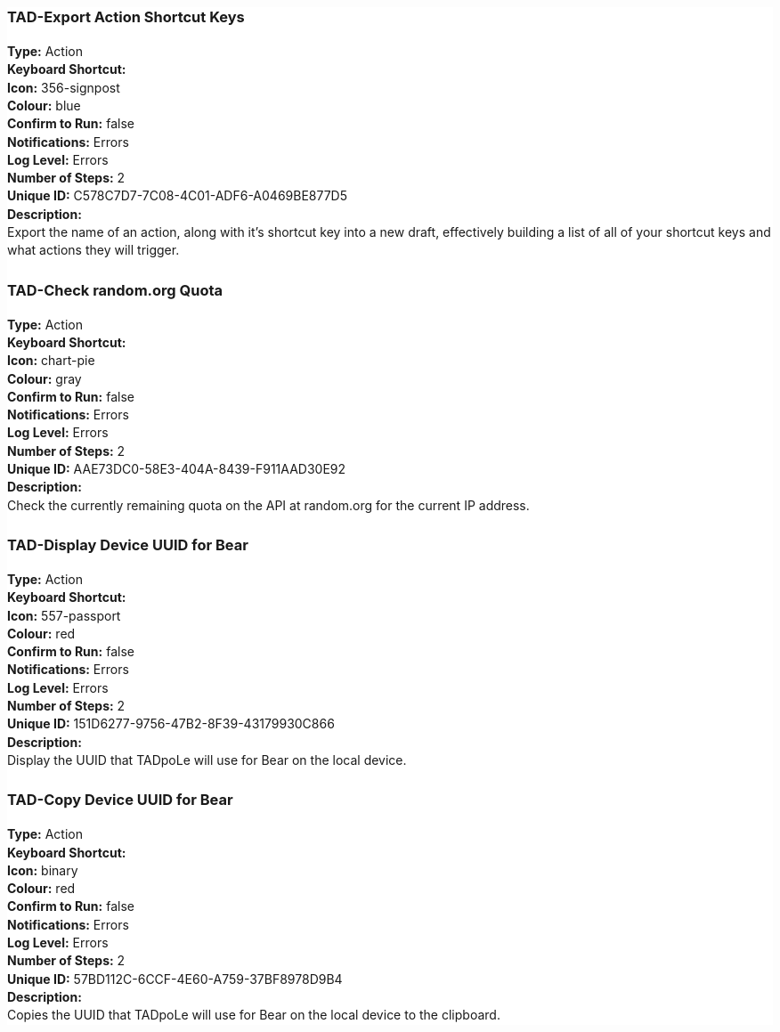
### TAD-Export Action Shortcut Keys
**Type:** Action  
**Keyboard Shortcut:**   
**Icon:** 356-signpost  
**Colour:** blue  
**Confirm to Run:** false  
**Notifications:** Errors  
**Log Level:** Errors  
**Number of Steps:** 2  
**Unique ID:** C578C7D7-7C08-4C01-ADF6-A0469BE877D5  
**Description:**  
Export the name of an action, along with it’s shortcut key into a new draft, effectively building a list of all of your shortcut keys and what actions they will trigger.


### TAD-Check random.org Quota
**Type:** Action  
**Keyboard Shortcut:**   
**Icon:** chart-pie  
**Colour:** gray  
**Confirm to Run:** false  
**Notifications:** Errors  
**Log Level:** Errors  
**Number of Steps:** 2  
**Unique ID:** AAE73DC0-58E3-404A-8439-F911AAD30E92  
**Description:**  
Check the currently remaining quota on the API at random.org for the current IP address.


### TAD-Display Device UUID for Bear
**Type:** Action  
**Keyboard Shortcut:**   
**Icon:** 557-passport  
**Colour:** red  
**Confirm to Run:** false  
**Notifications:** Errors  
**Log Level:** Errors  
**Number of Steps:** 2  
**Unique ID:** 151D6277-9756-47B2-8F39-43179930C866  
**Description:**  
Display the UUID that TADpoLe will use for Bear on the local device.


### TAD-Copy Device UUID for Bear
**Type:** Action  
**Keyboard Shortcut:**   
**Icon:** binary  
**Colour:** red  
**Confirm to Run:** false  
**Notifications:** Errors  
**Log Level:** Errors  
**Number of Steps:** 2  
**Unique ID:** 57BD112C-6CCF-4E60-A759-37BF8978D9B4  
**Description:**  
Copies the UUID that TADpoLe will use for Bear on the local device to the clipboard.
